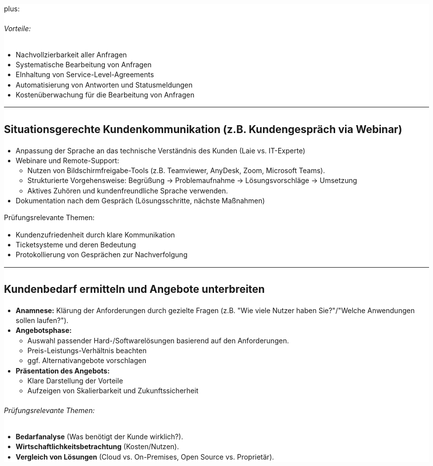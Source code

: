 plus:

###### Vorteile:
- Nachvollzierbarkeit aller Anfragen
- Systematische Bearbeitung von Anfragen
- EInhaltung von Service-Level-Agreements
- Automatisierung von Antworten und Statusmeldungen
- Kostenüberwachung für die Bearbeitung von Anfragen



---

## Situationsgerechte Kundenkommunikation (z.B. Kundengespräch via Webinar)


- Anpassung der Sprache an das technische Verständnis des Kunden (Laie vs. IT-Experte)
- Webinare und Remote-Support:
	- Nutzen von Bildschirmfreigabe-Tools (z.B. Teamviewer, AnyDesk, Zoom, Microsoft Teams).
	- Strukturierte Vorgehensweise: Begrüßung -> Problemaufnahme -> Lösungsvorschläge -> Umsetzung
	- Aktives Zuhören und kundenfreundliche Sprache verwenden.
- Dokumentation nach dem Gespräch (Lösungsschritte, nächste Maßnahmen)

Prüfungsrelevante Themen:
- Kundenzufriedenheit durch klare Kommunikation
- Ticketsysteme und deren Bedeutung
- Protokollierung von Gesprächen zur Nachverfolgung





---

## Kundenbedarf ermitteln und Angebote unterbreiten

- **Anamnese:** Klärung der Anforderungen durch gezielte Fragen (z.B. "Wie viele Nutzer haben Sie?"/"Welche Anwendungen sollen laufen?").
- **Angebotsphase:**
	- Auswahl passender Hard-/Softwarelösungen basierend auf den Anforderungen.
	- Preis-Leistungs-Verhältnis beachten
	- ggf. Alternativangebote vorschlagen
- **Präsentation des Angebots:**
	- Klare Darstellung der Vorteile
	- Aufzeigen von Skalierbarkeit und Zukunftssicherheit

###### Prüfungsrelevante Themen:
- **Bedarfanalyse** (Was benötigt der Kunde wirklich?).
- **Wirtschaftlichkeitsbetrachtung** (Kosten/Nutzen).
- **Vergleich von Lösungen** (Cloud vs. On-Premises, Open Source vs. Proprietär).






